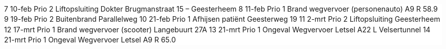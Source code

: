 <tr>
<td>7</td>
<td>10-feb</td>
<td>Prio 2 Liftopsluiting</td>
<td>Dokter Brugmanstraat 15 – Geesterheem</td>
</tr>

<tr>
<td>8</td>
<td>11-feb</td>
<td>Prio 1 Brand wegvervoer (personenauto)</td>
<td>A9 R 58.9</td>
</tr>

<tr>
<td>9</td>
<td>19-feb</td>
<td>Prio 2 Buitenbrand</td>
<td>Parallelweg</td>
</tr>

<tr>
<td>10</td>
<td>21-feb</td>
<td>Prio 1 Afhijsen patiënt</td>
<td>Geesterweg 19</td>
</tr>

<tr>
<td>11</td>
<td>2-mrt</td>
<td>Prio 2 Liftopsluiting</td>
<td>Geesterheem</td>
</tr>

<tr>
<td>12</td>
<td>17-mrt</td>
<td>Prio 1 Brand wegvervoer (scooter)</td>
<td>Langebuurt 27A</td>
</tr>

<tr>
<td>13</td>
<td>21-mrt</td>
<td>Prio 1 Ongeval Wegvervoer Letsel</td>
<td>A22 L Velsertunnel</td>
</tr>

<tr>
<td>14</td>
<td>21-mrt</td>
<td>Prio 1 Ongeval Wegvervoer Letsel</td>
<td>A9 R 65.0</td>
</tr>
